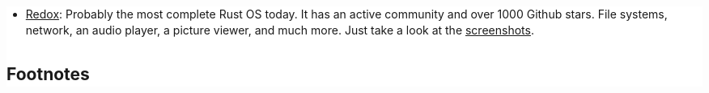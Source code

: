 - [Redox]: Probably the most complete Rust OS today. It has an active community and over 1000 Github stars. File systems, network, an audio player, a picture viewer, and much more. Just take a look at the [screenshots][redox screenshots].

[Rust Bare-Bones Kernel]: https://github.com/thepowersgang/rust-barebones-kernel
[higher half]: https://wiki.osdev.org/Higher_Half_Kernel
[cross compile binutils]: @/edition-1/extra/cross-compile-binutils.md
[RustOS]: https://github.com/RustOS-Fork-Holding-Ground/RustOS
["Tifflin" Experimental Kernel]:https://github.com/thepowersgang/rust_os
[Redox]: https://github.com/redox-os/redox
[redox screenshots]: https://github.com/redox-os/redox#what-it-looks-like

## Footnotes
[^fn-symlink]: You will need to symlink `x86_64-none_elf-XXX` to `/usr/bin/XXX` where `XXX` is in {`as`, `ld`, `objcopy`, `objdump`, `strip`}. The `x86_64-none_elf-XXX` files must be in some folder that is in your `$PATH`. But then you can only build for your x86_64 host architecture, so use this hack only for testing.


[previous post]: @/edition-1/posts/03-set-up-rust/index.md
[Rust]: https://www.rust-lang.org/
[raw pointers]: https://doc.rust-lang.org/book/raw-pointers.html
[formatting macros]: https://doc.rust-lang.org/std/fmt/#related-macros
[file an issue]: https://tripleo1.github.io/blog/issues
[code repository]: https://tripleo1.github.io/blog/tree/first_edition_post_4
[disable blinking]: http://www.ctyme.com/intr/rb-0117.htm
[C-like enum]: https://doc.rust-lang.org/rust-by-example/custom_types/enum/c_like.html
[const function]: https://github.com/rust-lang/rfcs/blob/master/text/0911-const-fn.md
[repr(C\)]: https://doc.rust-lang.org/nightly/nomicon/other-reprs.html#reprc
[Unique]: https://doc.rust-lang.org/1.10.0/core/ptr/struct.Unique.html
[newline]: https://en.wikipedia.org/wiki/Newline
[as_mut()]: https://doc.rust-lang.org/1.26.0/core/ptr/struct.Unique.html#method.as_mut
[ownership section]: https://doc.rust-lang.org/book/ownership.html
[by reference]: https://rust-lang.github.io/book/ch04-02-references-and-borrowing.html
[Copy]: https://doc.rust-lang.org/nightly/core/marker/trait.Copy.html
[derive macro]: https://doc.rust-lang.org/rust-by-example/custom_types/enum/c_like.html
[Clone]: https://doc.rust-lang.org/nightly/core/clone/trait.Clone.html
[Debug]: https://doc.rust-lang.org/nightly/core/fmt/trait.Debug.html
[documentation for Copy]: https://doc.rust-lang.org/core/marker/trait.Copy.html#when-should-my-type-be-copy
[byte character]: https://doc.rust-lang.org/reference/tokens.html#characters-and-strings
[volatile]: https://en.wikipedia.org/wiki/Volatile_(computer_programming)
[volatile crate]: https://docs.rs/volatile
[read_volatile]: https://doc.rust-lang.org/nightly/core/ptr/fn.read_volatile.html
[write_volatile]: https://doc.rust-lang.org/nightly/core/ptr/fn.write_volatile.html
[semantic]: https://semver.org/
[Specifying Dependencies]: https://doc.crates.io/specifying-dependencies.html
[generic]: https://doc.rust-lang.org/book/second-edition/ch10-00-generics.html
[core tracking issue]: https://github.com/rust-lang/rust/issues/27701
[UTF-8]: https://www.fileformat.info/info/unicode/utf8.htm
[core::fmt::Write]: https://doc.rust-lang.org/nightly/core/fmt/trait.Write.html
[mutable static]: https://doc.rust-lang.org/1.30.0/book/second-edition/ch19-01-unsafe-rust.html#accessing-or-modifying-a-mutable-static-variable
[remove static mut]: https://internals.rust-lang.org/t/pre-rfc-remove-static-mut/1437
[RefCell]: https://doc.rust-lang.org/nightly/core/cell/struct.RefCell.html
[UnsafeCell]: https://doc.rust-lang.org/nightly/core/cell/struct.UnsafeCell.html
[interior mutability]: https://doc.rust-lang.org/1.30.0/book/first-edition/mutability.html#interior-vs-exterior-mutability
[Sync]: https://doc.rust-lang.org/nightly/core/marker/trait.Sync.html
[Mutex]: https://doc.rust-lang.org/nightly/std/sync/struct.Mutex.html
[spinlock]: https://en.wikipedia.org/wiki/Spinlock
[spin crate]: https://crates.io/crates/spin
[Mutex::new]: https://docs.rs/spin/0.4.5/spin/struct.Mutex.html#method.new
[macro syntax]: https://doc.rust-lang.org/nightly/book/second-edition/appendix-04-macros.html
[`println!` macro]: https://doc.rust-lang.org/nightly/std/macro.println!.html
[`print!` macro]: https://doc.rust-lang.org/nightly/std/macro.print!.html
[`_print` function]: https://github.com/rust-lang/rust/blob/46d39f3329487115e7d7dcd37bc64eea6ef9ba4e/src/libstd/io/stdio.rs#L631
[`$crate` variable]: https://doc.rust-lang.org/1.30.0/book/first-edition/macros.html#the-variable-crate
[`format_args` macro]: https://doc.rust-lang.org/nightly/std/macro.format_args.html
[fmt::Arguments]: https://doc.rust-lang.org/nightly/core/fmt/struct.Arguments.html
[deadlock]: https://en.wikipedia.org/wiki/Deadlock
[next post]: @/edition-1/posts/05-allocating-frames/index.md